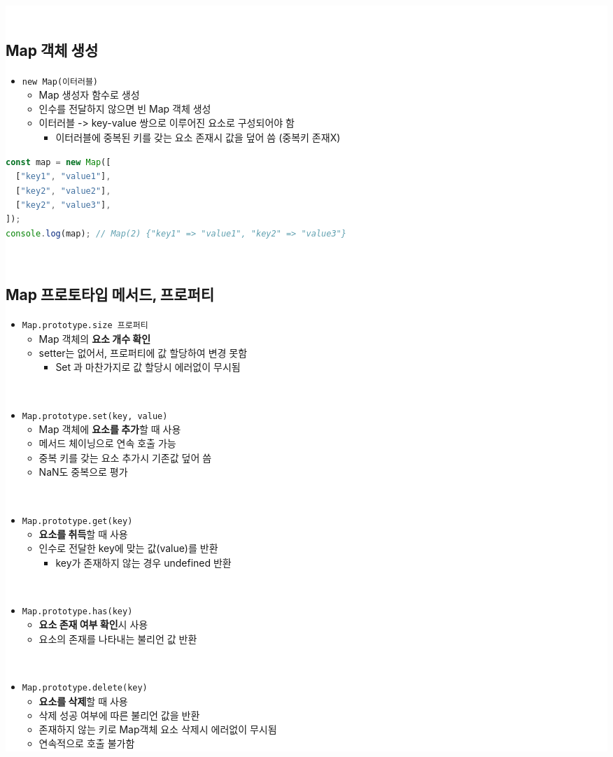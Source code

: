 <br/>

## Map 객체 생성

- `new Map(이터러블)`
  - Map 생성자 함수로 생성
  - 인수를 전달하지 않으면 빈 Map 객체 생성
  - 이터러블 -> key-value 쌍으로 이루어진 요소로 구성되어야 함
    - 이터러블에 중복된 키를 갖는 요소 존재시 값을 덮어 씀 (중복키 존재X)

```js
const map = new Map([
  ["key1", "value1"],
  ["key2", "value2"],
  ["key2", "value3"],
]);
console.log(map); // Map(2) {"key1" => "value1", "key2" => "value3"}
```

<br/>

## Map 프로토타입 메서드, 프로퍼티

- `Map.prototype.size 프로퍼티`
  - Map 객체의 **요소 개수 확인**
  - setter는 없어서, 프로퍼티에 값 할당하여 변경 못함
    - Set 과 마찬가지로 값 할당시 에러없이 무시됨

<br/>

- `Map.prototype.set(key, value)`
  - Map 객체에 **요소를 추가**할 때 사용
  - 메서드 체이닝으로 연속 호출 가능
  - 중복 키를 갖는 요소 추가시 기존값 덮어 씀
  - NaN도 중복으로 평가

<br/>

- `Map.prototype.get(key)`
  - **요소를 취득**할 때 사용
  - 인수로 전달한 key에 맞는 값(value)를 반환
    - key가 존재하지 않는 경우 undefined 반환

<br/>

- `Map.prototype.has(key)`
  - **요소 존재 여부 확인**시 사용
  - 요소의 존재를 나타내는 불리언 값 반환

<br/>

- `Map.prototype.delete(key)`
  - **요소를 삭제**할 때 사용
  - 삭제 성공 여부에 따른 불리언 값을 반환
  - 존재하지 않는 키로 Map객체 요소 삭제시 에러없이 무시됨
  - 연속적으로 호출 불가함
